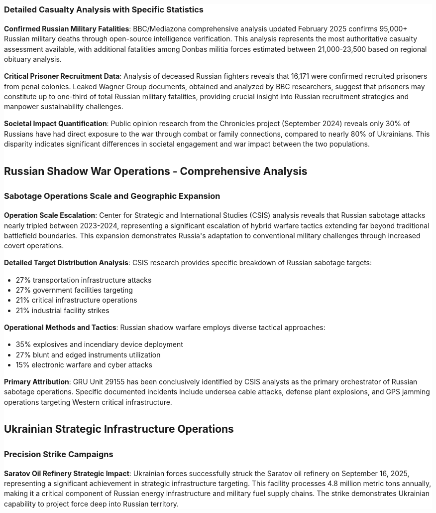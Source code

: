 ### Detailed Casualty Analysis with Specific Statistics

**Confirmed Russian Military Fatalities**: BBC/Mediazona comprehensive analysis updated February 2025 confirms 95,000+ Russian military deaths through open-source intelligence verification. This analysis represents the most authoritative casualty assessment available, with additional fatalities among Donbas militia forces estimated between 21,000-23,500 based on regional obituary analysis.

**Critical Prisoner Recruitment Data**: Analysis of deceased Russian fighters reveals that 16,171 were confirmed recruited prisoners from penal colonies. Leaked Wagner Group documents, obtained and analyzed by BBC researchers, suggest that prisoners may constitute up to one-third of total Russian military fatalities, providing crucial insight into Russian recruitment strategies and manpower sustainability challenges.

**Societal Impact Quantification**: Public opinion research from the Chronicles project (September 2024) reveals only 30% of Russians have had direct exposure to the war through combat or family connections, compared to nearly 80% of Ukrainians. This disparity indicates significant differences in societal engagement and war impact between the two populations.

## Russian Shadow War Operations - Comprehensive Analysis

### Sabotage Operations Scale and Geographic Expansion

**Operation Scale Escalation**: Center for Strategic and International Studies (CSIS) analysis reveals that Russian sabotage attacks nearly tripled between 2023-2024, representing a significant escalation of hybrid warfare tactics extending far beyond traditional battlefield boundaries. This expansion demonstrates Russia's adaptation to conventional military challenges through increased covert operations.

**Detailed Target Distribution Analysis**: CSIS research provides specific breakdown of Russian sabotage targets:
- 27% transportation infrastructure attacks
- 27% government facilities targeting
- 21% critical infrastructure operations
- 21% industrial facility strikes

**Operational Methods and Tactics**: Russian shadow warfare employs diverse tactical approaches:
- 35% explosives and incendiary device deployment
- 27% blunt and edged instruments utilization
- 15% electronic warfare and cyber attacks

**Primary Attribution**: GRU Unit 29155 has been conclusively identified by CSIS analysts as the primary orchestrator of Russian sabotage operations. Specific documented incidents include undersea cable attacks, defense plant explosions, and GPS jamming operations targeting Western critical infrastructure.

## Ukrainian Strategic Infrastructure Operations

### Precision Strike Campaigns

**Saratov Oil Refinery Strategic Impact**: Ukrainian forces successfully struck the Saratov oil refinery on September 16, 2025, representing a significant achievement in strategic infrastructure targeting. This facility processes 4.8 million metric tons annually, making it a critical component of Russian energy infrastructure and military fuel supply chains. The strike demonstrates Ukrainian capability to project force deep into Russian territory.
